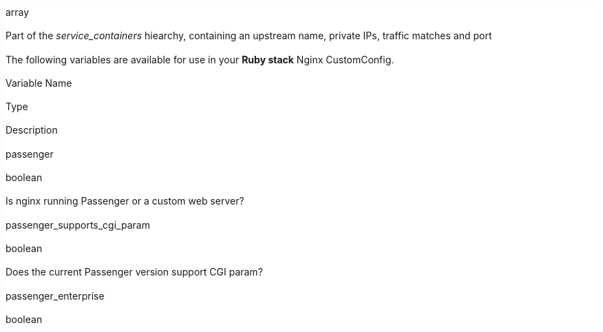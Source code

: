       
array

      
Part of the _service_containers_ hiearchy, containing an upstream name, private IPs, traffic matches and port

    
                     
  




The following variables are available for use in your **Ruby stack** Nginx CustomConfig.



  

    

    

    

  

  

    

      
Variable Name

      
Type

      
Description

    

  

  

    

      
passenger

      
boolean

      
Is nginx running Passenger or a custom web server?

    

    

      
passenger_supports_cgi_param

      
boolean

      
Does the current Passenger version support CGI param?

    
   
    

      
passenger_enterprise

      
boolean
